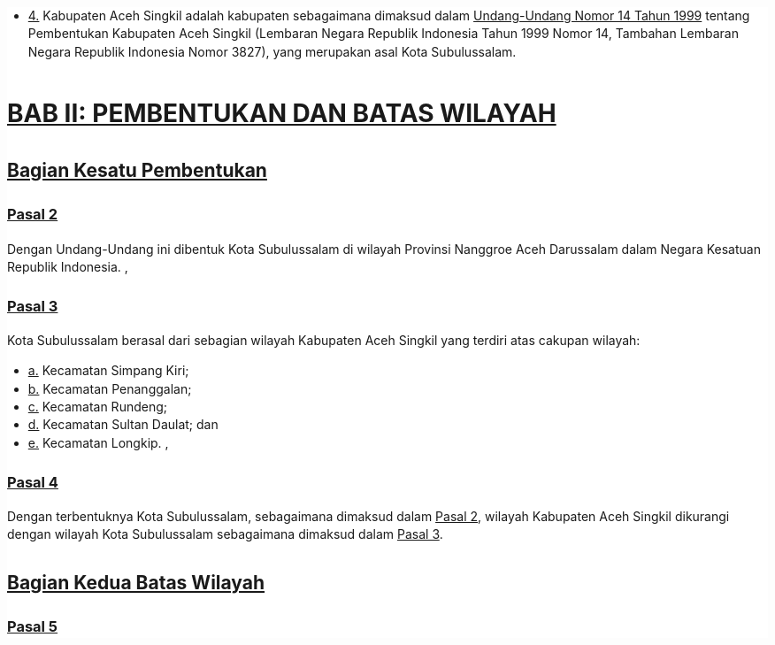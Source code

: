 * [4.](http://example.org/legal/peraturan/uu/2007/8/pasal/0001/versi/20070102/huruf/0004) Kabupaten Aceh Singkil adalah kabupaten sebagaimana dimaksud dalam [Undang-Undang Nomor 14 Tahun 1999](http://example.org/legal/peraturan/uu/1999/14) tentang Pembentukan Kabupaten Aceh Singkil (Lembaran Negara Republik Indonesia Tahun 1999 Nomor 14, Tambahan Lembaran Negara Republik Indonesia Nomor 3827), yang merupakan asal Kota Subulussalam.
 


# [BAB II: PEMBENTUKAN DAN BATAS WILAYAH](http://example.org/legal/peraturan/uu/2007/8/bab/0002)

## [Bagian Kesatu Pembentukan](http://example.org/legal/peraturan/uu/2007/8/bab/0002/bagian/0001)

### [Pasal 2](http://example.org/legal/peraturan/uu/2007/8/pasal/0002)
Dengan Undang-Undang ini dibentuk Kota Subulussalam di wilayah Provinsi Nanggroe Aceh Darussalam dalam Negara Kesatuan Republik Indonesia.
,
### [Pasal 3](http://example.org/legal/peraturan/uu/2007/8/pasal/0003)
Kota Subulussalam berasal dari sebagian wilayah Kabupaten Aceh Singkil yang terdiri atas cakupan wilayah:
* [a.](http://example.org/legal/peraturan/uu/2007/8/pasal/0003/versi/20070102/huruf/a) Kecamatan Simpang Kiri;
* [b.](http://example.org/legal/peraturan/uu/2007/8/pasal/0003/versi/20070102/huruf/b) Kecamatan Penanggalan;
* [c.](http://example.org/legal/peraturan/uu/2007/8/pasal/0003/versi/20070102/huruf/c) Kecamatan Rundeng;
* [d.](http://example.org/legal/peraturan/uu/2007/8/pasal/0003/versi/20070102/huruf/d) Kecamatan Sultan Daulat; dan
* [e.](http://example.org/legal/peraturan/uu/2007/8/pasal/0003/versi/20070102/huruf/e) Kecamatan Longkip.
,
### [Pasal 4](http://example.org/legal/peraturan/uu/2007/8/pasal/0004)
Dengan terbentuknya Kota Subulussalam, sebagaimana dimaksud dalam [Pasal 2](http://example.org/legal/peraturan/uu/2007/8/pasal/0002), wilayah Kabupaten Aceh Singkil dikurangi dengan wilayah Kota Subulussalam sebagaimana dimaksud dalam [Pasal 3](http://example.org/legal/peraturan/uu/2007/8/pasal/0003).



## [Bagian Kedua Batas Wilayah](http://example.org/legal/peraturan/uu/2007/8/bab/0002/bagian/0002)

### [Pasal 5](http://example.org/legal/peraturan/uu/2007/8/pasal/0005)
